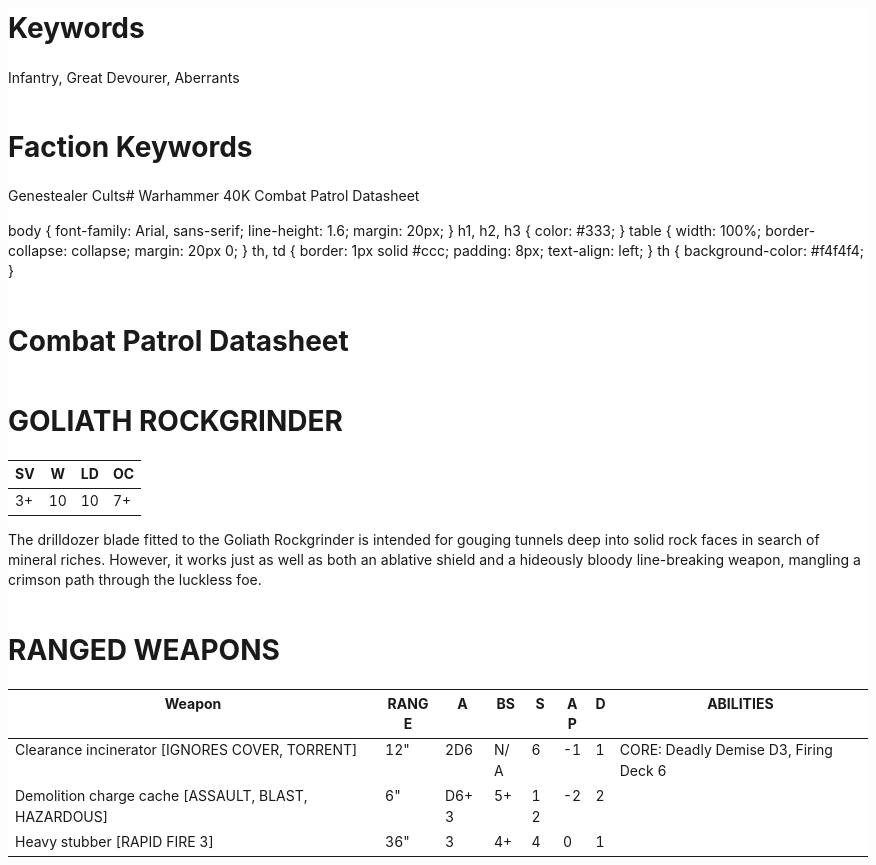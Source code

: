 # Keywords

Infantry, Great Devourer, Aberrants

# Faction Keywords

Genestealer Cults# Warhammer 40K Combat Patrol Datasheet

body {
font-family: Arial, sans-serif;
line-height: 1.6;
margin: 20px;
}
h1, h2, h3 {
color: #333;
}
table {
width: 100%;
border-collapse: collapse;
margin: 20px 0;
}
th, td {
border: 1px solid #ccc;
padding: 8px;
text-align: left;
}
th {
background-color: #f4f4f4;
}

# Combat Patrol Datasheet

# GOLIATH ROCKGRINDER

|SV|W|LD|OC|
|---|---|---|---|
|3+|10|10|7+|

The drilldozer blade fitted to the Goliath Rockgrinder is intended for gouging tunnels deep into solid rock faces in search of mineral riches. However, it works just as well as both an ablative shield and a hideously bloody line-breaking weapon, mangling a crimson path through the luckless foe.

# RANGED WEAPONS

|Weapon|RANGE|A|BS|S|AP|D|ABILITIES|
|---|---|---|---|---|---|---|---|
|Clearance incinerator [IGNORES COVER, TORRENT]|12"|2D6|N/A|6|-1|1|CORE: Deadly Demise D3, Firing Deck 6|
|Demolition charge cache [ASSAULT, BLAST, HAZARDOUS]|6"|D6+3|5+|12|-2|2| |
|Heavy stubber [RAPID FIRE 3]|36"|3|4+|4|0|1| |
